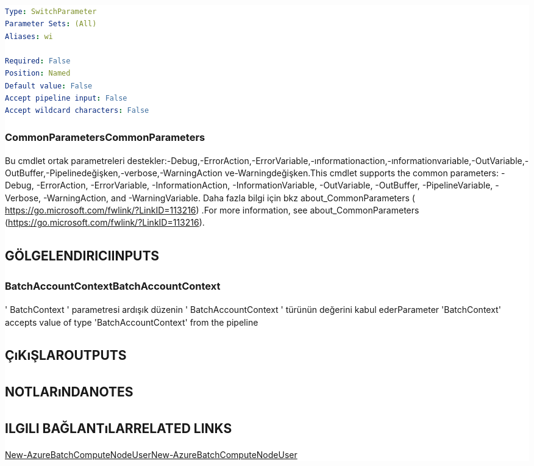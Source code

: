 ```yaml
Type: SwitchParameter
Parameter Sets: (All)
Aliases: wi

Required: False
Position: Named
Default value: False
Accept pipeline input: False
Accept wildcard characters: False
```

### <span data-ttu-id="97de2-134">CommonParameters</span><span class="sxs-lookup"><span data-stu-id="97de2-134">CommonParameters</span></span>
<span data-ttu-id="97de2-135">Bu cmdlet ortak parametreleri destekler:-Debug,-ErrorAction,-ErrorVariable,-ınformationaction,-ınformationvariable,-OutVariable,-OutBuffer,-Pipelinedeğişken,-verbose,-WarningAction ve-Warningdeğişken.</span><span class="sxs-lookup"><span data-stu-id="97de2-135">This cmdlet supports the common parameters: -Debug, -ErrorAction, -ErrorVariable, -InformationAction, -InformationVariable, -OutVariable, -OutBuffer, -PipelineVariable, -Verbose, -WarningAction, and -WarningVariable.</span></span> <span data-ttu-id="97de2-136">Daha fazla bilgi için bkz about_CommonParameters ( https://go.microsoft.com/fwlink/?LinkID=113216) .</span><span class="sxs-lookup"><span data-stu-id="97de2-136">For more information, see about_CommonParameters (https://go.microsoft.com/fwlink/?LinkID=113216).</span></span>

## <span data-ttu-id="97de2-137">GÖLGELENDIRICI</span><span class="sxs-lookup"><span data-stu-id="97de2-137">INPUTS</span></span>

### <span data-ttu-id="97de2-138">BatchAccountContext</span><span class="sxs-lookup"><span data-stu-id="97de2-138">BatchAccountContext</span></span>
<span data-ttu-id="97de2-139">' BatchContext ' parametresi ardışık düzenin ' BatchAccountContext ' türünün değerini kabul eder</span><span class="sxs-lookup"><span data-stu-id="97de2-139">Parameter 'BatchContext' accepts value of type 'BatchAccountContext' from the pipeline</span></span>

## <span data-ttu-id="97de2-140">ÇıKıŞLAR</span><span class="sxs-lookup"><span data-stu-id="97de2-140">OUTPUTS</span></span>

## <span data-ttu-id="97de2-141">NOTLARıNDA</span><span class="sxs-lookup"><span data-stu-id="97de2-141">NOTES</span></span>

## <span data-ttu-id="97de2-142">ILGILI BAĞLANTıLAR</span><span class="sxs-lookup"><span data-stu-id="97de2-142">RELATED LINKS</span></span>

[<span data-ttu-id="97de2-143">New-AzureBatchComputeNodeUser</span><span class="sxs-lookup"><span data-stu-id="97de2-143">New-AzureBatchComputeNodeUser</span></span>](./New-AzureBatchComputeNodeUser.md)
